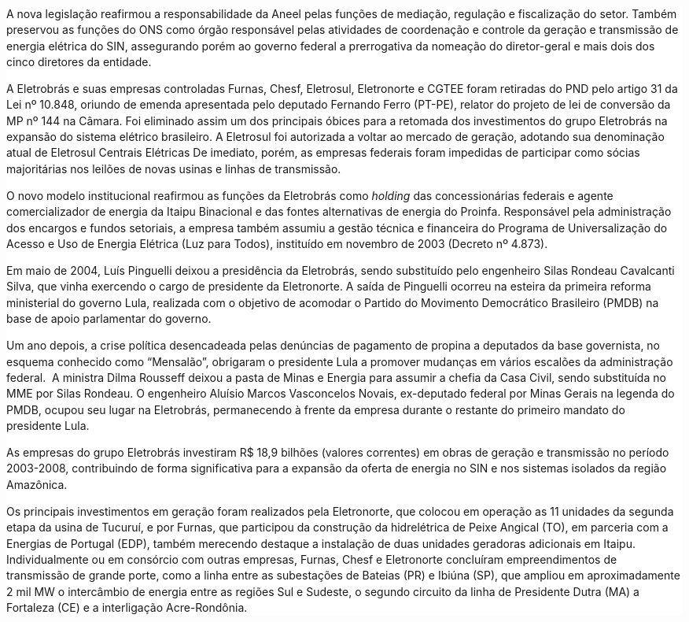 A nova legislação reafirmou a responsabilidade da Aneel pelas funções de
mediação, regulação e fiscalização do setor. Também preservou as funções
do ONS como órgão responsável pelas atividades de coordenação e controle
da geração e transmissão de energia elétrica do SIN, assegurando porém
ao governo federal a prerrogativa da nomeação do diretor-geral e mais
dois dos cinco diretores da entidade.

A Eletrobrás e suas empresas controladas Furnas, Chesf, Eletrosul,
Eletronorte e CGTEE foram retiradas do PND pelo artigo 31 da Lei nº
10.848, oriundo de emenda apresentada pelo deputado Fernando Ferro
(PT-PE), relator do projeto de lei de conversão da MP nº 144 na Câmara.
Foi eliminado assim um dos principais óbices para a retomada dos
investimentos do grupo Eletrobrás na expansão do sistema elétrico
brasileiro. A Eletrosul foi autorizada a voltar ao mercado de geração,
adotando sua denominação atual de Eletrosul Centrais Elétricas De
imediato, porém, as empresas federais foram impedidas de participar como
sócias majoritárias nos leilões de novas usinas e linhas de transmissão.

O novo modelo institucional reafirmou as funções da Eletrobrás como
*holding* das concessionárias federais e agente comercializador de
energia da Itaipu Binacional e das fontes alternativas de energia do
Proinfa. Responsável pela administração dos encargos e fundos setoriais,
a empresa também assumiu a gestão técnica e financeira do Programa de
Universalização do Acesso e Uso de Energia Elétrica (Luz para Todos),
instituído em novembro de 2003 (Decreto nº 4.873).

Em maio de 2004, Luís Pinguelli deixou a presidência da Eletrobrás,
sendo substituído pelo engenheiro Silas Rondeau Cavalcanti Silva, que
vinha exercendo o cargo de presidente da Eletronorte. A saída de
Pinguelli ocorreu na esteira da primeira reforma ministerial do governo
Lula, realizada com o objetivo de acomodar o Partido do Movimento
Democrático Brasileiro (PMDB) na base de apoio parlamentar do governo.

Um ano depois, a crise política desencadeada pelas denúncias de
pagamento de propina a deputados da base governista, no esquema
conhecido como “Mensalão”, obrigaram o presidente Lula a promover
mudanças em vários escalões da administração federal.  A ministra Dilma
Rousseff deixou a pasta de Minas e Energia para assumir a chefia da Casa
Civil, sendo substituída no MME por Silas Rondeau. O engenheiro Aluísio
Marcos Vasconcelos Novais, ex-deputado federal por Minas Gerais na
legenda do PMDB, ocupou seu lugar na Eletrobrás, permanecendo à frente
da empresa durante o restante do primeiro mandato do presidente Lula.

As empresas do grupo Eletrobrás investiram R\$ 18,9 bilhões (valores
correntes) em obras de geração e transmissão no período 2003-2008,
contribuindo de forma significativa para a expansão da oferta de energia
no SIN e nos sistemas isolados da região Amazônica.

Os principais investimentos em geração foram realizados pela
Eletronorte, que colocou em operação as 11 unidades da segunda etapa da
usina de Tucuruí, e por Furnas, que participou da construção da
hidrelétrica de Peixe Angical (TO), em parceria com a Energias de
Portugal (EDP), também merecendo destaque a instalação de duas unidades
geradoras adicionais em Itaipu. Individualmente ou em consórcio com
outras empresas, Furnas, Chesf e Eletronorte concluíram empreendimentos
de transmissão de grande porte, como a linha entre as subestações de
Bateias (PR) e Ibiúna (SP), que ampliou em aproximadamente 2 mil MW o
intercâmbio de energia entre as regiões Sul e Sudeste, o segundo
circuito da linha de Presidente Dutra (MA) a Fortaleza (CE) e a
interligação Acre-Rondônia.
